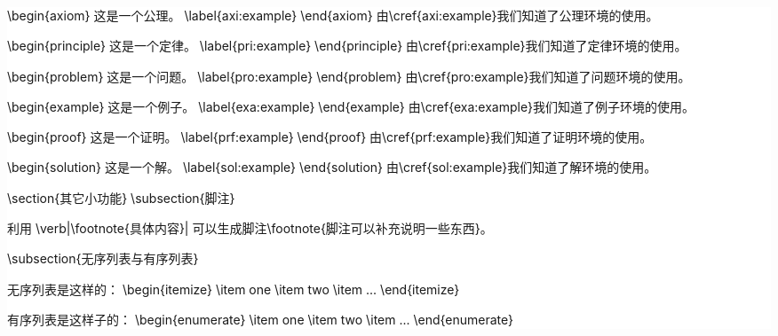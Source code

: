 \begin{axiom}
    这是一个公理。
    \label{axi:example}
\end{axiom}
由\cref{axi:example}我们知道了公理环境的使用。

\begin{principle}
    这是一个定律。
    \label{pri:example}
\end{principle}
由\cref{pri:example}我们知道了定律环境的使用。

\begin{problem}
    这是一个问题。
    \label{pro:example}
\end{problem}
由\cref{pro:example}我们知道了问题环境的使用。

\begin{example}
    这是一个例子。
    \label{exa:example}
\end{example}
由\cref{exa:example}我们知道了例子环境的使用。

\begin{proof}
    这是一个证明。
    \label{prf:example}
\end{proof}
由\cref{prf:example}我们知道了证明环境的使用。

\begin{solution}
    这是一个解。
    \label{sol:example}
\end{solution}
由\cref{sol:example}我们知道了解环境的使用。



\section{其它小功能}
\subsection{脚注}

利用 \verb|\footnote{具体内容}| 可以生成脚注\footnote{脚注可以补充说明一些东西}。

\subsection{无序列表与有序列表}

无序列表是这样的：
\begin{itemize}
    \item one
    \item two
    \item ...
\end{itemize}

有序列表是这样子的：
\begin{enumerate}
    \item one
    \item two
    \item ...
\end{enumerate}
